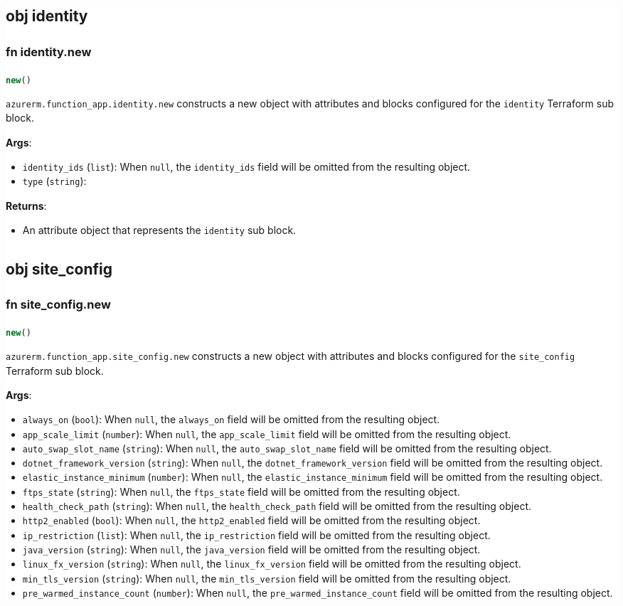 
## obj identity



### fn identity.new

```ts
new()
```


`azurerm.function_app.identity.new` constructs a new object with attributes and blocks configured for the `identity`
Terraform sub block.



**Args**:
  - `identity_ids` (`list`):  When `null`, the `identity_ids` field will be omitted from the resulting object.
  - `type` (`string`): 

**Returns**:
  - An attribute object that represents the `identity` sub block.


## obj site_config



### fn site_config.new

```ts
new()
```


`azurerm.function_app.site_config.new` constructs a new object with attributes and blocks configured for the `site_config`
Terraform sub block.



**Args**:
  - `always_on` (`bool`):  When `null`, the `always_on` field will be omitted from the resulting object.
  - `app_scale_limit` (`number`):  When `null`, the `app_scale_limit` field will be omitted from the resulting object.
  - `auto_swap_slot_name` (`string`):  When `null`, the `auto_swap_slot_name` field will be omitted from the resulting object.
  - `dotnet_framework_version` (`string`):  When `null`, the `dotnet_framework_version` field will be omitted from the resulting object.
  - `elastic_instance_minimum` (`number`):  When `null`, the `elastic_instance_minimum` field will be omitted from the resulting object.
  - `ftps_state` (`string`):  When `null`, the `ftps_state` field will be omitted from the resulting object.
  - `health_check_path` (`string`):  When `null`, the `health_check_path` field will be omitted from the resulting object.
  - `http2_enabled` (`bool`):  When `null`, the `http2_enabled` field will be omitted from the resulting object.
  - `ip_restriction` (`list`):  When `null`, the `ip_restriction` field will be omitted from the resulting object.
  - `java_version` (`string`):  When `null`, the `java_version` field will be omitted from the resulting object.
  - `linux_fx_version` (`string`):  When `null`, the `linux_fx_version` field will be omitted from the resulting object.
  - `min_tls_version` (`string`):  When `null`, the `min_tls_version` field will be omitted from the resulting object.
  - `pre_warmed_instance_count` (`number`):  When `null`, the `pre_warmed_instance_count` field will be omitted from the resulting object.